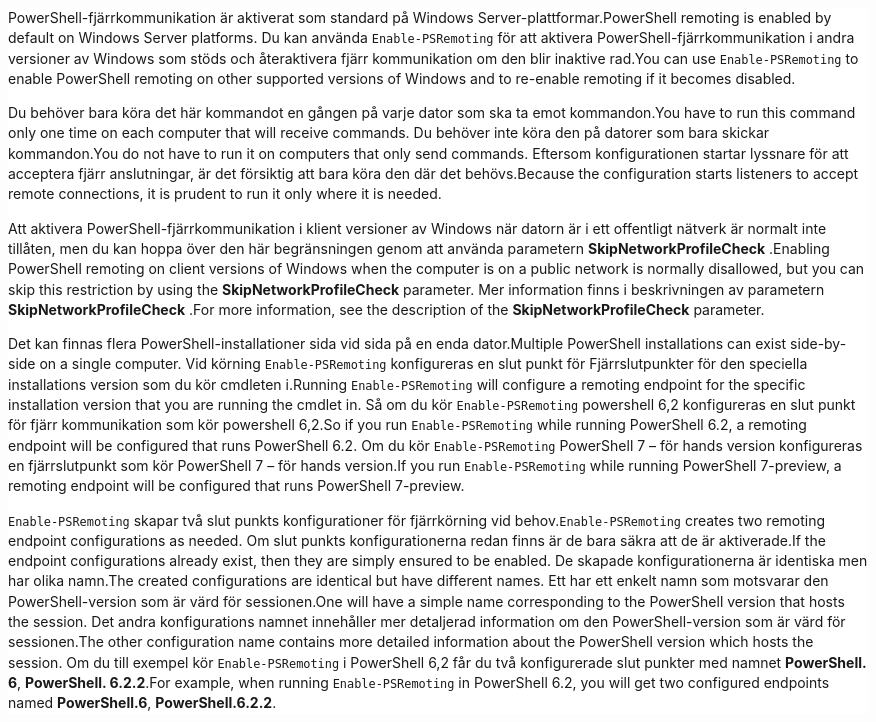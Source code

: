 <span data-ttu-id="e2872-109">PowerShell-fjärrkommunikation är aktiverat som standard på Windows Server-plattformar.</span><span class="sxs-lookup"><span data-stu-id="e2872-109">PowerShell remoting is enabled by default on Windows Server platforms.</span></span> <span data-ttu-id="e2872-110">Du kan använda `Enable-PSRemoting` för att aktivera PowerShell-fjärrkommunikation i andra versioner av Windows som stöds och återaktivera fjärr kommunikation om den blir inaktive rad.</span><span class="sxs-lookup"><span data-stu-id="e2872-110">You can use `Enable-PSRemoting` to enable PowerShell remoting on other supported versions of Windows and to re-enable remoting if it becomes disabled.</span></span>

<span data-ttu-id="e2872-111">Du behöver bara köra det här kommandot en gången på varje dator som ska ta emot kommandon.</span><span class="sxs-lookup"><span data-stu-id="e2872-111">You have to run this command only one time on each computer that will receive commands.</span></span> <span data-ttu-id="e2872-112">Du behöver inte köra den på datorer som bara skickar kommandon.</span><span class="sxs-lookup"><span data-stu-id="e2872-112">You do not have to run it on computers that only send commands.</span></span> <span data-ttu-id="e2872-113">Eftersom konfigurationen startar lyssnare för att acceptera fjärr anslutningar, är det försiktig att bara köra den där det behövs.</span><span class="sxs-lookup"><span data-stu-id="e2872-113">Because the configuration starts listeners to accept remote connections, it is prudent to run it only where it is needed.</span></span>

<span data-ttu-id="e2872-114">Att aktivera PowerShell-fjärrkommunikation i klient versioner av Windows när datorn är i ett offentligt nätverk är normalt inte tillåten, men du kan hoppa över den här begränsningen genom att använda parametern **SkipNetworkProfileCheck** .</span><span class="sxs-lookup"><span data-stu-id="e2872-114">Enabling PowerShell remoting on client versions of Windows when the computer is on a public network is normally disallowed, but you can skip this restriction by using the **SkipNetworkProfileCheck** parameter.</span></span> <span data-ttu-id="e2872-115">Mer information finns i beskrivningen av parametern **SkipNetworkProfileCheck** .</span><span class="sxs-lookup"><span data-stu-id="e2872-115">For more information, see the description of the **SkipNetworkProfileCheck** parameter.</span></span>

<span data-ttu-id="e2872-116">Det kan finnas flera PowerShell-installationer sida vid sida på en enda dator.</span><span class="sxs-lookup"><span data-stu-id="e2872-116">Multiple PowerShell installations can exist side-by-side on a single computer.</span></span> <span data-ttu-id="e2872-117">Vid körning `Enable-PSRemoting` konfigureras en slut punkt för Fjärrslutpunkter för den speciella installations version som du kör cmdleten i.</span><span class="sxs-lookup"><span data-stu-id="e2872-117">Running `Enable-PSRemoting` will configure a remoting endpoint for the specific installation version that you are running the cmdlet in.</span></span> <span data-ttu-id="e2872-118">Så om du kör `Enable-PSRemoting` powershell 6,2 konfigureras en slut punkt för fjärr kommunikation som kör powershell 6,2.</span><span class="sxs-lookup"><span data-stu-id="e2872-118">So if you run `Enable-PSRemoting` while running PowerShell 6.2, a remoting endpoint will be configured that runs PowerShell 6.2.</span></span> <span data-ttu-id="e2872-119">Om du kör `Enable-PSRemoting` PowerShell 7 – för hands version konfigureras en fjärrslutpunkt som kör PowerShell 7 – för hands version.</span><span class="sxs-lookup"><span data-stu-id="e2872-119">If you run `Enable-PSRemoting` while running PowerShell 7-preview, a remoting endpoint will be configured that runs PowerShell 7-preview.</span></span>

<span data-ttu-id="e2872-120">`Enable-PSRemoting` skapar två slut punkts konfigurationer för fjärrkörning vid behov.</span><span class="sxs-lookup"><span data-stu-id="e2872-120">`Enable-PSRemoting` creates two remoting endpoint configurations as needed.</span></span> <span data-ttu-id="e2872-121">Om slut punkts konfigurationerna redan finns är de bara säkra att de är aktiverade.</span><span class="sxs-lookup"><span data-stu-id="e2872-121">If the endpoint configurations already exist, then they are simply ensured to be enabled.</span></span> <span data-ttu-id="e2872-122">De skapade konfigurationerna är identiska men har olika namn.</span><span class="sxs-lookup"><span data-stu-id="e2872-122">The created configurations are identical but have different names.</span></span> <span data-ttu-id="e2872-123">Ett har ett enkelt namn som motsvarar den PowerShell-version som är värd för sessionen.</span><span class="sxs-lookup"><span data-stu-id="e2872-123">One will have a simple name corresponding to the PowerShell version that hosts the session.</span></span> <span data-ttu-id="e2872-124">Det andra konfigurations namnet innehåller mer detaljerad information om den PowerShell-version som är värd för sessionen.</span><span class="sxs-lookup"><span data-stu-id="e2872-124">The other configuration name contains more detailed information about the PowerShell version which hosts the session.</span></span> <span data-ttu-id="e2872-125">Om du till exempel kör `Enable-PSRemoting` i PowerShell 6,2 får du två konfigurerade slut punkter med namnet **PowerShell. 6**, **PowerShell. 6.2.2**.</span><span class="sxs-lookup"><span data-stu-id="e2872-125">For example, when running `Enable-PSRemoting` in PowerShell 6.2, you will get two configured endpoints named **PowerShell.6**, **PowerShell.6.2.2**.</span></span>